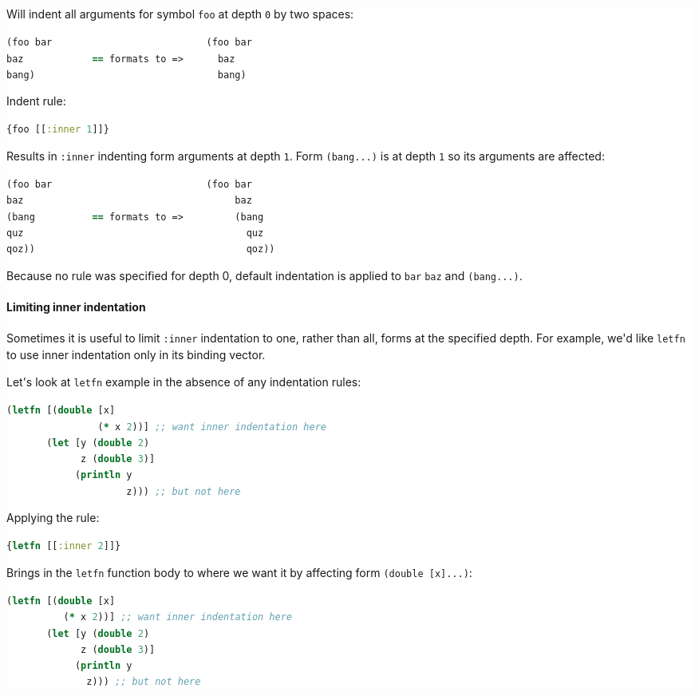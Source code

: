 Will indent all arguments for symbol `foo` at depth `0` by two spaces:

```clojure
(foo bar                           (foo bar
baz            == formats to =>      baz
bang)                                bang)
```

Indent rule:

```clojure
{foo [[:inner 1]]}
```

Results in `:inner` indenting form arguments at depth `1`. Form
`(bang...)` is at depth `1` so its arguments are affected:

```clojure
(foo bar                           (foo bar
baz                                     baz
(bang          == formats to =>         (bang
quz                                       quz
qoz))                                     qoz))
```

Because no rule was specified for depth 0, default indentation is
applied to `bar` `baz` and `(bang...)`.

#### Limiting inner indentation

Sometimes it is useful to limit `:inner` indentation to one, rather
than all, forms at the specified depth. For example, we'd like `letfn`
to use inner indentation only in its binding vector.

Let's look at `letfn` example in the absence of any indentation rules:

```clojure
(letfn [(double [x]
                (* x 2))] ;; want inner indentation here
       (let [y (double 2)
             z (double 3)]
            (println y
                     z))) ;; but not here
```

Applying the rule:

```clojure
{letfn [[:inner 2]]}
```

Brings in the `letfn` function body to where we want it by affecting
form `(double [x]...)`:

```clojure
(letfn [(double [x]
          (* x 2))] ;; want inner indentation here
       (let [y (double 2)
             z (double 3)]
            (println y
              z))) ;; but not here
```


[idiomatically]: https://github.com/bbatsov/clojure-style-guide
[leiningen]: https://github.com/technomancy/leiningen
[clojure]: https://clojure.org/guides/deps_and_cli
[default-rule]: cljfmt/resources/cljfmt/indents/clojure.clj
